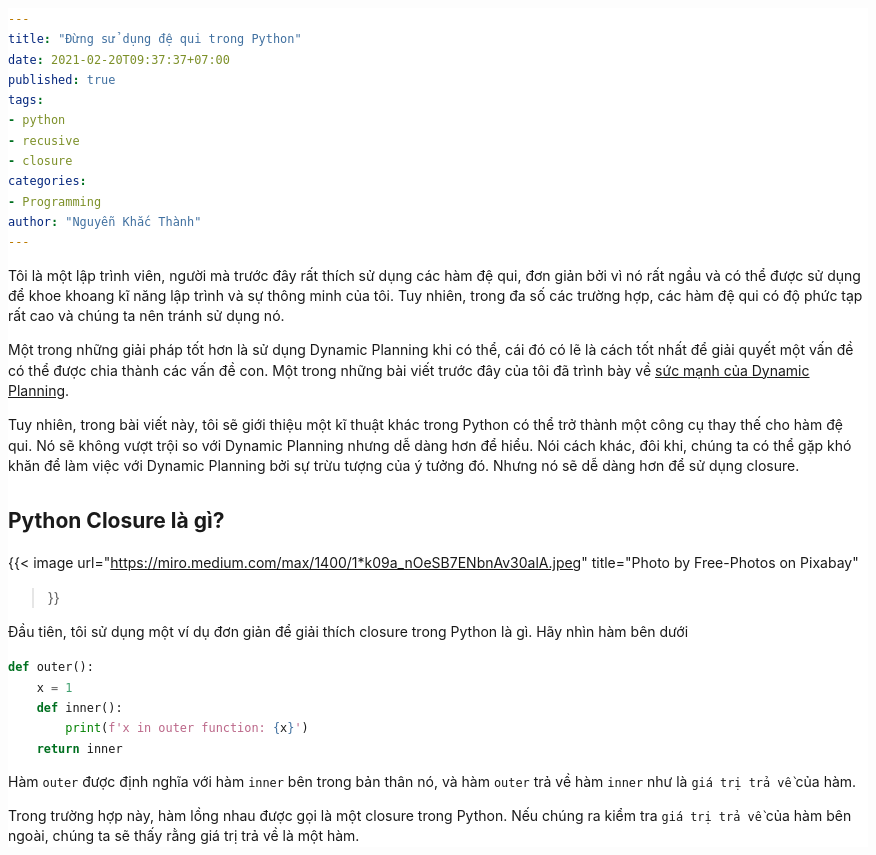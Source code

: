 ```yaml
---
title: "Đừng sử dụng đệ qui trong Python"
date: 2021-02-20T09:37:37+07:00
published: true
tags:
- python
- recusive
- closure
categories:
- Programming
author: "Nguyễn Khắc Thành"
---
```



Tôi là một lập trình viên, người mà trước đây rất thích sử dụng các hàm đệ qui, đơn giản bởi vì nó rất ngầu và có thể được sử dụng để khoe khoang kĩ năng lập trình và sự thông minh của tôi. Tuy nhiên, trong đa số các trường hợp, các hàm đệ qui có độ phức tạp rất cao và chúng ta nên tránh sử dụng nó.



Một trong những giải pháp tốt hơn là sử dụng Dynamic Planning khi có thể, cái đó có lẽ là cách tốt nhất để giải quyết một vấn đề có thể được chia thành các vấn đề con. Một trong những bài viết trước đây của tôi đã trình bày về [sức mạnh của Dynamic Planning](https://towardsdatascience.com/using-dynamic-planning-to-help-trump-win-the-elections-7b5b34f63961).

Tuy nhiên, trong bài viết này, tôi sẽ giới thiệu một kĩ thuật khác trong Python có thể trở thành một công cụ thay thế cho hàm đệ qui. Nó sẽ không vượt trội so với Dynamic Planning nhưng dễ dàng hơn để hiểu. Nói cách khác, đôi khi, chúng ta có thể gặp khó khăn để làm việc với Dynamic Planning bởi sự trừu tượng của ý tưởng đó. Nhưng nó sẽ dễ dàng hơn để sử dụng closure.

## Python Closure là gì? 

{{< image
	url="https://miro.medium.com/max/1400/1*k09a_nOeSB7ENbnAv30alA.jpeg"
	title="Photo by Free-Photos on Pixabay"
>}}

Đầu tiên, tôi sử dụng một ví dụ đơn giản để giải thích closure trong Python là gì. Hãy nhìn hàm bên dưới

```python
def outer():
    x = 1
    def inner():
        print(f'x in outer function: {x}')
    return inner
```

Hàm `outer` được định nghĩa với hàm `inner` bên trong bản thân nó, và hàm `outer` trả về hàm `inner` như là `giá trị trả về` của hàm.

Trong trường hợp này, hàm lồng nhau được gọi là một closure trong Python. Nếu chúng ra kiểm tra `giá trị trả về` của hàm bên ngoài, chúng ta sẽ thấy rằng giá trị trả về là một hàm.
